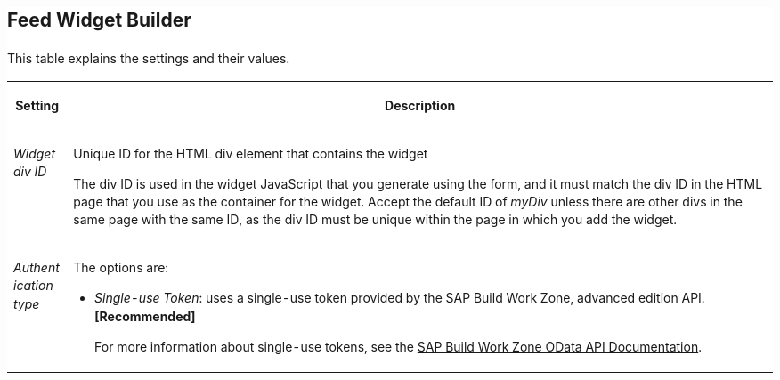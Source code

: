 
<a name="loiod3e18a9964be4dd392ea3eee33d4e3bd__section_pw2_4rw_vkb"/>

## Feed Widget Builder

This table explains the settings and their values.


<table>
<tr>
<th valign="top">

Setting



</th>
<th valign="top">

Description



</th>
</tr>
<tr>
<td valign="top">

*Widget div ID*



</td>
<td valign="top">

Unique ID for the HTML div element that contains the widget

The div ID is used in the widget JavaScript that you generate using the form, and it must match the div ID in the HTML page that you use as the container for the widget. Accept the default ID of *myDiv* unless there are other divs in the same page with the same ID, as the div ID must be unique within the page in which you add the widget.



</td>
</tr>
<tr>
<td valign="top">

*Authentication type*



</td>
<td valign="top">

The options are:

-   *Single-use Token*: uses a single-use token provided by the SAP Build Work Zone, advanced edition API. **\[Recommended\]** 

    For more information about single-use tokens, see the [SAP Build Work Zone OData API Documentation](https://jam2.sapjam.com/work_zone/ODataDocs/ui).
